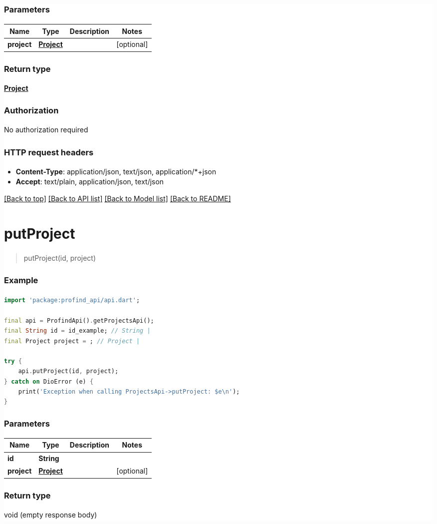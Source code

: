 ### Parameters

Name | Type | Description  | Notes
------------- | ------------- | ------------- | -------------
 **project** | [**Project**](Project.md)|  | [optional] 

### Return type

[**Project**](Project.md)

### Authorization

No authorization required

### HTTP request headers

 - **Content-Type**: application/json, text/json, application/*+json
 - **Accept**: text/plain, application/json, text/json

[[Back to top]](#) [[Back to API list]](../README.md#documentation-for-api-endpoints) [[Back to Model list]](../README.md#documentation-for-models) [[Back to README]](../README.md)

# **putProject**
> putProject(id, project)



### Example
```dart
import 'package:profind_api/api.dart';

final api = ProfindApi().getProjectsApi();
final String id = id_example; // String | 
final Project project = ; // Project | 

try {
    api.putProject(id, project);
} catch on DioError (e) {
    print('Exception when calling ProjectsApi->putProject: $e\n');
}
```

### Parameters

Name | Type | Description  | Notes
------------- | ------------- | ------------- | -------------
 **id** | **String**|  | 
 **project** | [**Project**](Project.md)|  | [optional] 

### Return type

void (empty response body)
